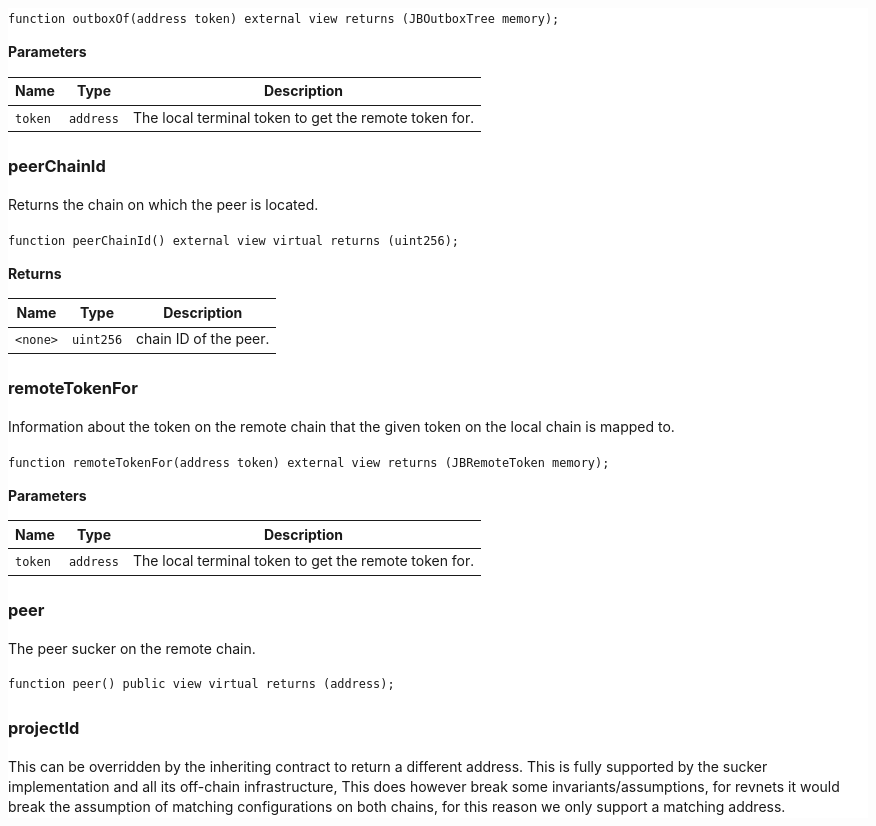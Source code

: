 
```solidity
function outboxOf(address token) external view returns (JBOutboxTree memory);
```
**Parameters**

|Name|Type|Description|
|----|----|-----------|
|`token`|`address`|The local terminal token to get the remote token for.|


### peerChainId

Returns the chain on which the peer is located.


```solidity
function peerChainId() external view virtual returns (uint256);
```
**Returns**

|Name|Type|Description|
|----|----|-----------|
|`<none>`|`uint256`|chain ID of the peer.|


### remoteTokenFor

Information about the token on the remote chain that the given token on the local chain is mapped to.


```solidity
function remoteTokenFor(address token) external view returns (JBRemoteToken memory);
```
**Parameters**

|Name|Type|Description|
|----|----|-----------|
|`token`|`address`|The local terminal token to get the remote token for.|


### peer

The peer sucker on the remote chain.


```solidity
function peer() public view virtual returns (address);
```

### projectId

This can be overridden by the inheriting contract to return a different address. This is fully supported by
the sucker implementation and all its off-chain infrastructure, This does however break some
invariants/assumptions, for revnets it would break the assumption of matching configurations on both chains,
for this reason we only support a matching address.
